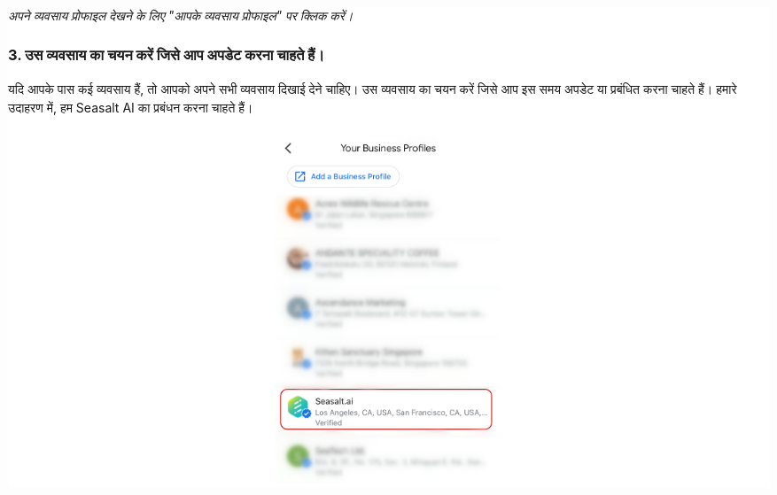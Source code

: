 *अपने व्यवसाय प्रोफाइल देखने के लिए "आपके व्यवसाय प्रोफाइल" पर क्लिक करें।*
</center>

### 3. उस व्यवसाय का चयन करें जिसे आप अपडेट करना चाहते हैं।

यदि आपके पास कई व्यवसाय हैं, तो आपको अपने सभी व्यवसाय दिखाई देने चाहिए। उस व्यवसाय का चयन करें जिसे आप इस समय अपडेट या प्रबंधित करना चाहते हैं। हमारे उदाहरण में, हम Seasalt AI का प्रबंधन करना चाहते हैं।


<center>
<img height="400" src="/images/blog/11-Google-Maps-replaces-Google-My-Business/4-business_profiles.png"/>
